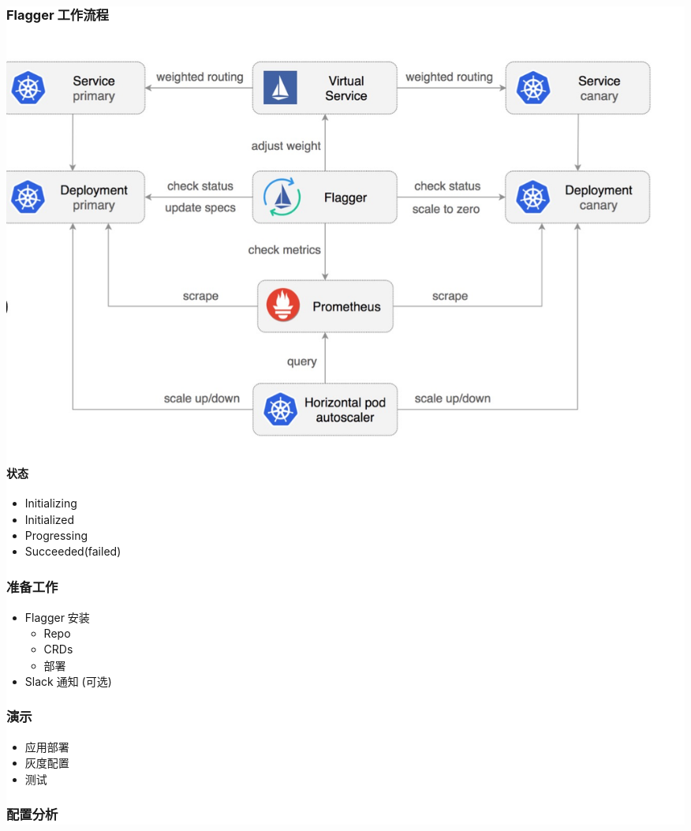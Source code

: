 ### Flagger 工作流程
![Flagger 工作流程](image/Flagger工作流程.png)

#### 状态
- Initializing
- Initialized
- Progressing
- Succeeded(failed)

### 准备工作
- Flagger 安装 
  - Repo
  - CRDs
  - 部署
- Slack 通知 (可选)

### 演示
- 应用部署 
- 灰度配置 
- 测试

### 配置分析